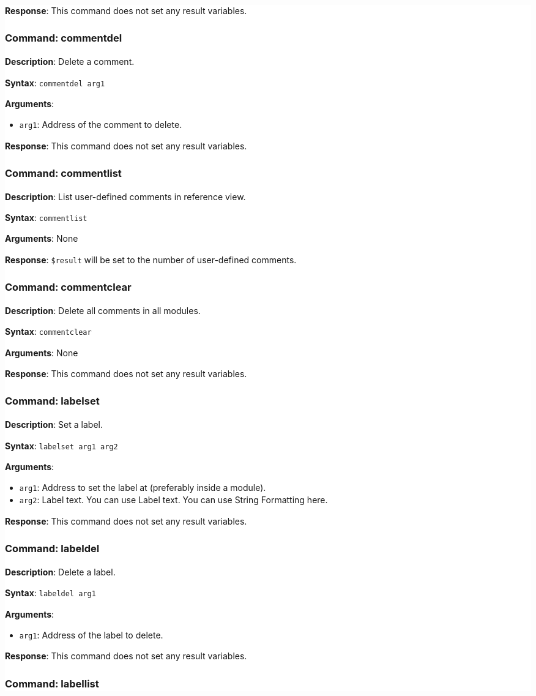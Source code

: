 **Response**: This command does not set any result variables.

### Command: commentdel

**Description**: Delete a comment.

**Syntax**: `commentdel arg1`

**Arguments**:

- `arg1`: Address of the comment to delete.

**Response**: This command does not set any result variables.

### Command: commentlist

**Description**: List user-defined comments in reference view.

**Syntax**: `commentlist`

**Arguments**: None

**Response**: `$result` will be set to the number of user-defined comments.

### Command: commentclear

**Description**: Delete all comments in all modules.

**Syntax**: `commentclear`

**Arguments**: None

**Response**: This command does not set any result variables.

### Command: labelset

**Description**: Set a label.

**Syntax**: `labelset arg1 arg2`

**Arguments**:

- `arg1`: Address to set the label at (preferably inside a module).
- `arg2`: Label text. You can use Label text. You can use String Formatting here.

**Response**: This command does not set any result variables.

### Command: labeldel

**Description**: Delete a label.

**Syntax**: `labeldel arg1`

**Arguments**:

- `arg1`: Address of the label to delete.

**Response**: This command does not set any result variables.

### Command: labellist
